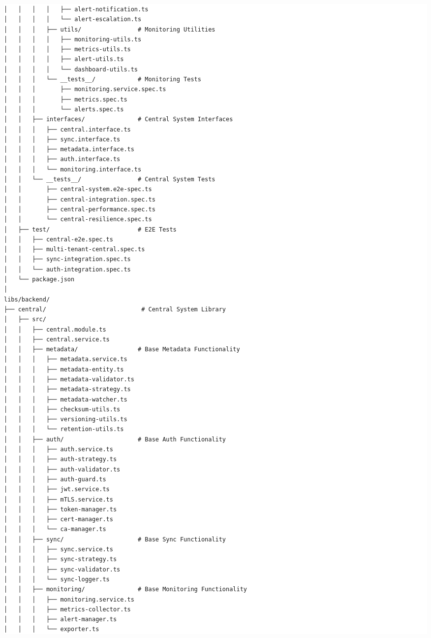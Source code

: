 ```
│   │   │   │   ├── alert-notification.ts
│   │   │   │   └── alert-escalation.ts
│   │   │   ├── utils/                # Monitoring Utilities
│   │   │   │   ├── monitoring-utils.ts
│   │   │   │   ├── metrics-utils.ts
│   │   │   │   ├── alert-utils.ts
│   │   │   │   └── dashboard-utils.ts
│   │   │   └── __tests__/            # Monitoring Tests
│   │   │       ├── monitoring.service.spec.ts
│   │   │       ├── metrics.spec.ts
│   │   │       └── alerts.spec.ts
│   │   ├── interfaces/               # Central System Interfaces
│   │   │   ├── central.interface.ts
│   │   │   ├── sync.interface.ts
│   │   │   ├── metadata.interface.ts
│   │   │   ├── auth.interface.ts
│   │   │   └── monitoring.interface.ts
│   │   └── __tests__/                # Central System Tests
│   │       ├── central-system.e2e-spec.ts
│   │       ├── central-integration.spec.ts
│   │       ├── central-performance.spec.ts
│   │       └── central-resilience.spec.ts
│   ├── test/                         # E2E Tests
│   │   ├── central-e2e.spec.ts
│   │   ├── multi-tenant-central.spec.ts
│   │   ├── sync-integration.spec.ts
│   │   └── auth-integration.spec.ts
│   └── package.json
│
libs/backend/
├── central/                           # Central System Library
│   ├── src/
│   │   ├── central.module.ts
│   │   ├── central.service.ts
│   │   ├── metadata/                 # Base Metadata Functionality
│   │   │   ├── metadata.service.ts
│   │   │   ├── metadata-entity.ts
│   │   │   ├── metadata-validator.ts
│   │   │   ├── metadata-strategy.ts
│   │   │   ├── metadata-watcher.ts
│   │   │   ├── checksum-utils.ts
│   │   │   ├── versioning-utils.ts
│   │   │   └── retention-utils.ts
│   │   ├── auth/                     # Base Auth Functionality
│   │   │   ├── auth.service.ts
│   │   │   ├── auth-strategy.ts
│   │   │   ├── auth-validator.ts
│   │   │   ├── auth-guard.ts
│   │   │   ├── jwt.service.ts
│   │   │   ├── mTLS.service.ts
│   │   │   ├── token-manager.ts
│   │   │   ├── cert-manager.ts
│   │   │   └── ca-manager.ts
│   │   ├── sync/                     # Base Sync Functionality
│   │   │   ├── sync.service.ts
│   │   │   ├── sync-strategy.ts
│   │   │   ├── sync-validator.ts
│   │   │   └── sync-logger.ts
│   │   ├── monitoring/               # Base Monitoring Functionality
│   │   │   ├── monitoring.service.ts
│   │   │   ├── metrics-collector.ts
│   │   │   ├── alert-manager.ts
│   │   │   └── exporter.ts
```
